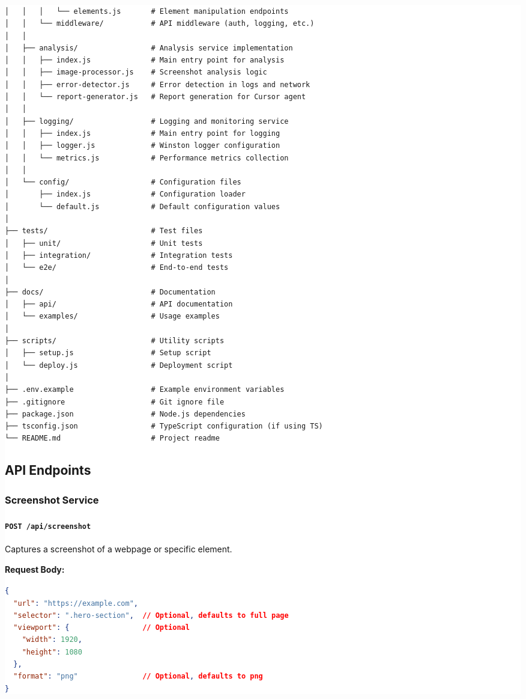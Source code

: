 ```
│   │   │   └── elements.js       # Element manipulation endpoints
│   │   └── middleware/           # API middleware (auth, logging, etc.)
│   │
│   ├── analysis/                 # Analysis service implementation
│   │   ├── index.js              # Main entry point for analysis
│   │   ├── image-processor.js    # Screenshot analysis logic
│   │   ├── error-detector.js     # Error detection in logs and network
│   │   └── report-generator.js   # Report generation for Cursor agent
│   │
│   ├── logging/                  # Logging and monitoring service
│   │   ├── index.js              # Main entry point for logging
│   │   ├── logger.js             # Winston logger configuration
│   │   └── metrics.js            # Performance metrics collection
│   │
│   └── config/                   # Configuration files
│       ├── index.js              # Configuration loader
│       └── default.js            # Default configuration values
│
├── tests/                        # Test files
│   ├── unit/                     # Unit tests
│   ├── integration/              # Integration tests
│   └── e2e/                      # End-to-end tests
│
├── docs/                         # Documentation
│   ├── api/                      # API documentation
│   └── examples/                 # Usage examples
│
├── scripts/                      # Utility scripts
│   ├── setup.js                  # Setup script
│   └── deploy.js                 # Deployment script
│
├── .env.example                  # Example environment variables
├── .gitignore                    # Git ignore file
├── package.json                  # Node.js dependencies
├── tsconfig.json                 # TypeScript configuration (if using TS)
└── README.md                     # Project readme
```

## API Endpoints

### Screenshot Service

#### `POST /api/screenshot`
Captures a screenshot of a webpage or specific element.

**Request Body:**
```json
{
  "url": "https://example.com",
  "selector": ".hero-section",  // Optional, defaults to full page
  "viewport": {                 // Optional
    "width": 1920,
    "height": 1080
  },
  "format": "png"               // Optional, defaults to png
}
```
